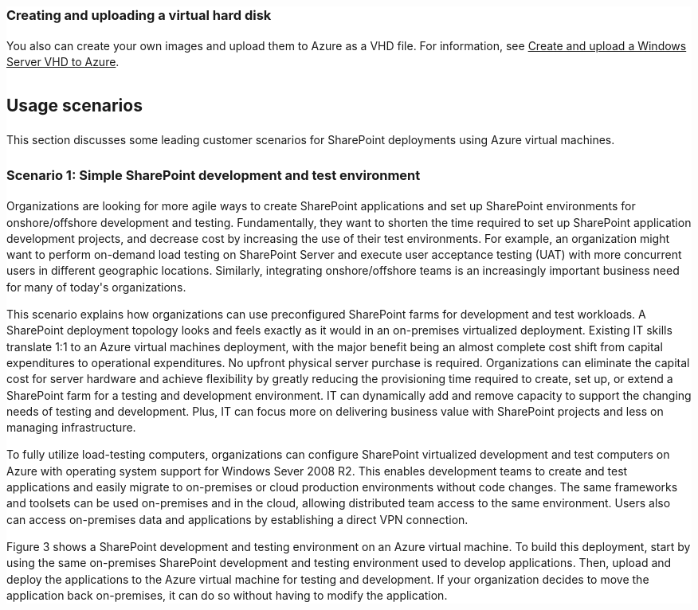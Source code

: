 ### Creating and uploading a virtual hard disk

You also can create your own images and upload them to Azure as a VHD file. For information, see [Create and upload a Windows Server VHD to Azure](/documentation/articles/virtual-machines-create-upload-vhd-windows-server).

## Usage scenarios

This section discusses some leading customer scenarios for SharePoint deployments using Azure virtual machines.

### Scenario 1: Simple SharePoint development and test environment

Organizations are looking for more agile ways to create SharePoint applications and set up SharePoint environments for onshore/offshore development and testing. Fundamentally, they want to shorten the time required to set up SharePoint application development projects, and decrease cost by increasing the use of their test environments. For example, an organization might want to perform on-demand load testing on SharePoint Server and execute user acceptance testing (UAT) with more concurrent users in different geographic locations. Similarly, integrating onshore/offshore teams is an increasingly important business need for many of today's organizations.

This scenario explains how organizations can use preconfigured SharePoint farms for development and test workloads. A SharePoint deployment topology looks and feels exactly as it would in an on-premises virtualized deployment. Existing IT skills translate 1:1 to an Azure virtual machines deployment, with the major benefit being an almost complete cost shift from capital expenditures to operational expenditures. No upfront physical server purchase is required. Organizations can eliminate the capital cost for server hardware and achieve flexibility by greatly reducing the provisioning time required to create, set up, or extend a SharePoint farm for a testing and development environment. IT can dynamically add and remove capacity to support the changing needs of testing and development. Plus, IT can focus more on delivering business value with SharePoint projects and less on managing infrastructure.

To fully utilize load-testing computers, organizations can configure SharePoint virtualized development and test computers on Azure with operating system support for Windows Sever 2008 R2. This enables development teams to create and test applications and easily migrate to on-premises or cloud production environments without code changes. The same frameworks and toolsets can be used on-premises and in the cloud, allowing distributed team access to the same environment. Users also can access on-premises data and applications by establishing a direct VPN connection.

Figure 3 shows a SharePoint development and testing environment on an Azure virtual machine. To build this deployment, start by using the same on-premises SharePoint development and testing environment used to develop applications. Then, upload and deploy the applications to the Azure virtual machine for testing and development. If your organization decides to move the application back on-premises, it can do so without having to modify the application.
